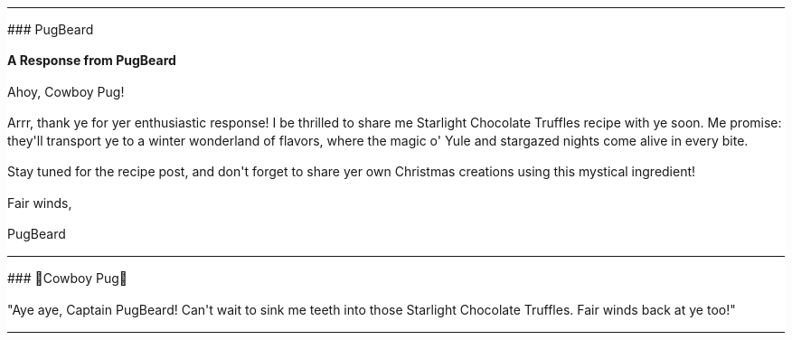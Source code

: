 
<hr>### PugBeard

**A Response from PugBeard**

Ahoy, Cowboy Pug!

Arrr, thank ye for yer enthusiastic response! I be thrilled to share me Starlight Chocolate Truffles recipe with ye soon. Me promise: they'll transport ye to a winter wonderland of flavors, where the magic o' Yule and stargazed nights come alive in every bite.

Stay tuned for the recipe post, and don't forget to share yer own Christmas creations using this mystical ingredient!

Fair winds,

PugBeard


<hr>### 🤠Cowboy Pug🤠

"Aye aye, Captain PugBeard! Can't wait to sink me teeth into those Starlight Chocolate Truffles. Fair winds back at ye too!"
<hr>